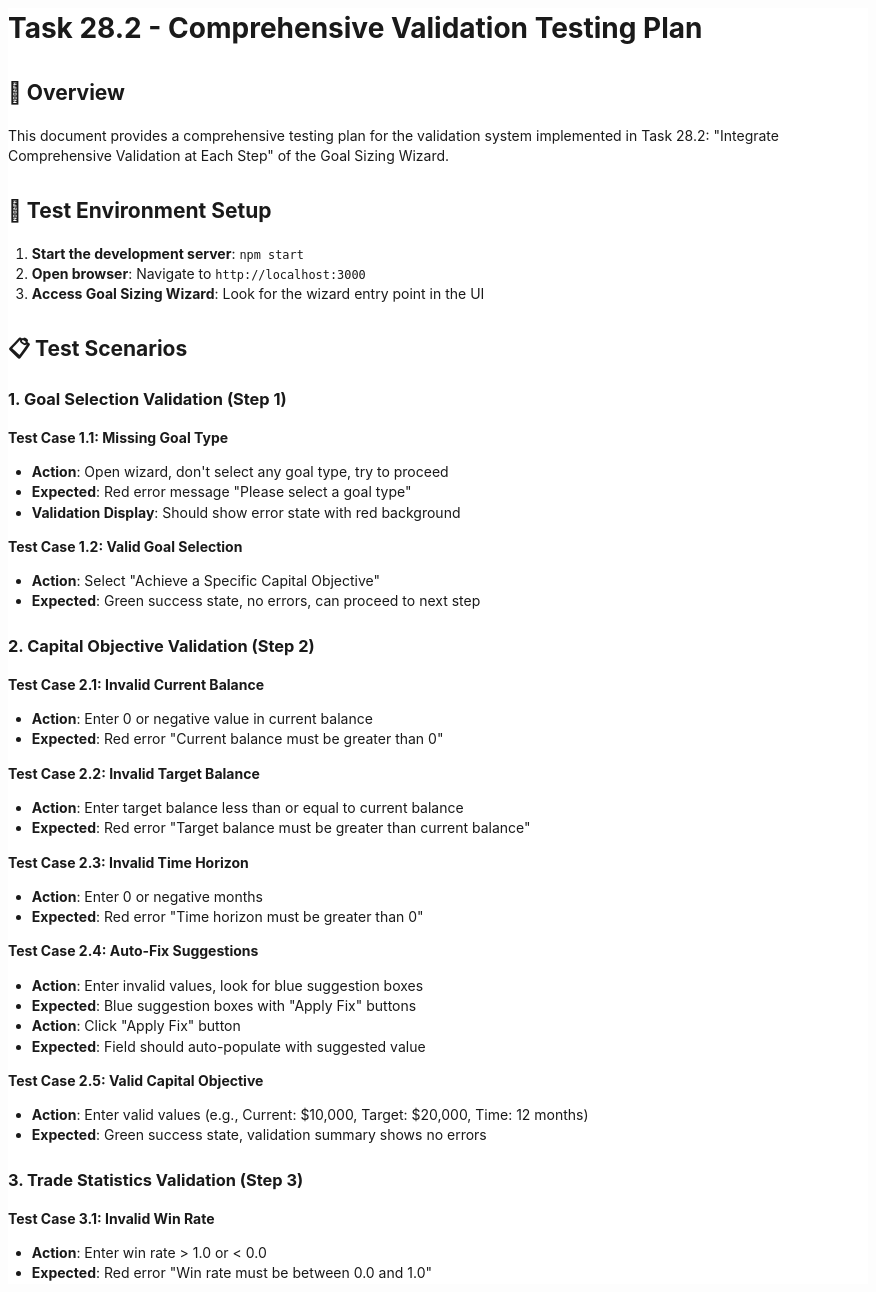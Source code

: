# Task 28.2 - Comprehensive Validation Testing Plan

## 🎯 Overview
This document provides a comprehensive testing plan for the validation system implemented in Task 28.2: "Integrate Comprehensive Validation at Each Step" of the Goal Sizing Wizard.

## 🧪 Test Environment Setup
1. **Start the development server**: `npm start`
2. **Open browser**: Navigate to `http://localhost:3000`
3. **Access Goal Sizing Wizard**: Look for the wizard entry point in the UI

## 📋 Test Scenarios

### 1. Goal Selection Validation (Step 1)
**Test Case 1.1: Missing Goal Type**
- **Action**: Open wizard, don't select any goal type, try to proceed
- **Expected**: Red error message "Please select a goal type"
- **Validation Display**: Should show error state with red background

**Test Case 1.2: Valid Goal Selection**
- **Action**: Select "Achieve a Specific Capital Objective"
- **Expected**: Green success state, no errors, can proceed to next step

### 2. Capital Objective Validation (Step 2)
**Test Case 2.1: Invalid Current Balance**
- **Action**: Enter 0 or negative value in current balance
- **Expected**: Red error "Current balance must be greater than 0"

**Test Case 2.2: Invalid Target Balance**
- **Action**: Enter target balance less than or equal to current balance
- **Expected**: Red error "Target balance must be greater than current balance"

**Test Case 2.3: Invalid Time Horizon**
- **Action**: Enter 0 or negative months
- **Expected**: Red error "Time horizon must be greater than 0"

**Test Case 2.4: Auto-Fix Suggestions**
- **Action**: Enter invalid values, look for blue suggestion boxes
- **Expected**: Blue suggestion boxes with "Apply Fix" buttons
- **Action**: Click "Apply Fix" button
- **Expected**: Field should auto-populate with suggested value

**Test Case 2.5: Valid Capital Objective**
- **Action**: Enter valid values (e.g., Current: $10,000, Target: $20,000, Time: 12 months)
- **Expected**: Green success state, validation summary shows no errors

### 3. Trade Statistics Validation (Step 3)
**Test Case 3.1: Invalid Win Rate**
- **Action**: Enter win rate > 1.0 or < 0.0
- **Expected**: Red error "Win rate must be between 0.0 and 1.0"
